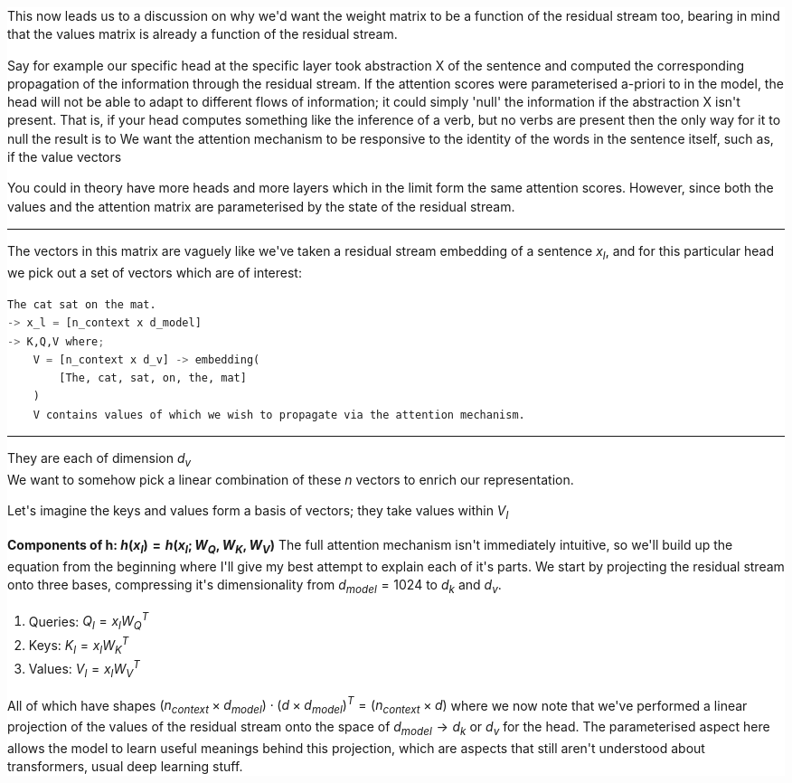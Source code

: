 

This now leads us to a discussion on why we'd want the weight matrix to be a function of the residual stream too, bearing in mind that the values matrix is  already a function of the residual stream.

Say for example our specific head at the specific layer took abstraction X of the sentence and computed the corresponding propagation of the information through the residual stream. If the attention scores were parameterised a-priori to in the model, the head will not be able to adapt to different flows of information;
it could simply 'null' the information if the abstraction X isn't present. That is, if your head computes something like the inference of a verb, but no verbs are present then the only way for it to null the result is to 
We want the attention mechanism to be responsive to the identity of the words in the sentence itself, such as, if the value vectors

You could in theory have more heads and more layers which in the limit form the same attention scores. However, since both the values and the attention matrix are parameterised by the state of the residual stream.



----
The vectors in this matrix are vaguely like we've taken a residual stream embedding of a sentence $x_l$, and for this particular head we pick out a set of vectors which are of interest:
```python
The cat sat on the mat.
-> x_l = [n_context x d_model]
-> K,Q,V where;
	V = [n_context x d_v] -> embedding(
		[The, cat, sat, on, the, mat]
	)
	V contains values of which we wish to propagate via the attention mechanism.
```


---

They are each of dimension $d_v$  
We want to somehow pick a linear combination of these $n$ vectors to enrich our representation.

Let's imagine the keys and values form a basis of vectors; they take values within $V_l$ 



**Components of h: $h(x_l) = h(x_l; W_Q, W_K, W_V)$**
The full attention mechanism isn't immediately intuitive, so we'll build up the equation from the beginning where I'll give my best attempt to explain each of it's parts. We start by projecting the residual stream onto three bases, compressing it's dimensionality from $d_{model}=1024$ to $d_k$ and $d_v$.

1. Queries: $Q_l = x_l W_Q^T$
2. Keys: $K_l = x_l W_K^T$
3. Values: $V_l = x_l W_V^T$

All of which have shapes $(n_{context} \times d_{model}) \cdot (d \times d_{model})^T = (n_{context} \times d)$ where we now note that we've performed a linear projection of the values of the residual stream onto the space of $d_{model} \rightarrow d_k$ or $d_v$ for the head. The parameterised aspect here allows the model to learn useful meanings behind this projection, which are aspects that still aren't understood about transformers, usual deep learning stuff. 
